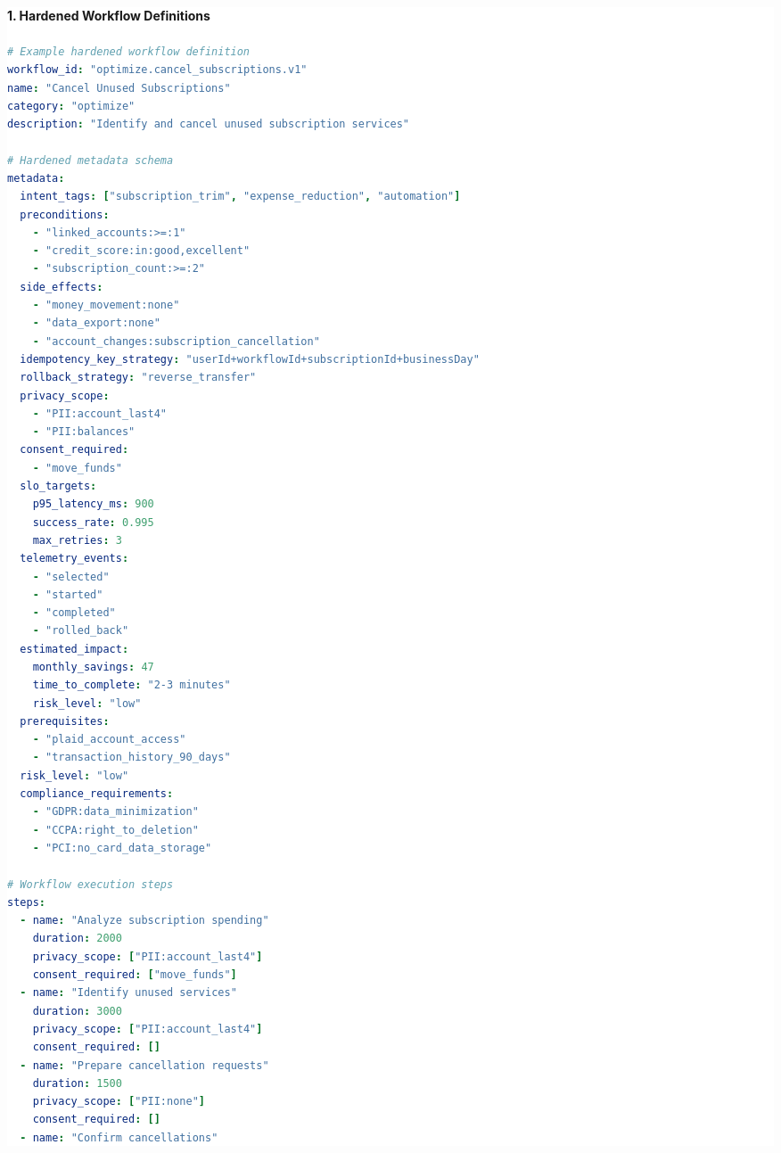 #### **1. Hardened Workflow Definitions**
```yaml
# Example hardened workflow definition
workflow_id: "optimize.cancel_subscriptions.v1"
name: "Cancel Unused Subscriptions"
category: "optimize"
description: "Identify and cancel unused subscription services"

# Hardened metadata schema
metadata:
  intent_tags: ["subscription_trim", "expense_reduction", "automation"]
  preconditions: 
    - "linked_accounts:>=:1"
    - "credit_score:in:good,excellent"
    - "subscription_count:>=:2"
  side_effects: 
    - "money_movement:none"
    - "data_export:none"
    - "account_changes:subscription_cancellation"
  idempotency_key_strategy: "userId+workflowId+subscriptionId+businessDay"
  rollback_strategy: "reverse_transfer"
  privacy_scope: 
    - "PII:account_last4"
    - "PII:balances"
  consent_required: 
    - "move_funds"
  slo_targets:
    p95_latency_ms: 900
    success_rate: 0.995
    max_retries: 3
  telemetry_events: 
    - "selected"
    - "started" 
    - "completed"
    - "rolled_back"
  estimated_impact:
    monthly_savings: 47
    time_to_complete: "2-3 minutes"
    risk_level: "low"
  prerequisites: 
    - "plaid_account_access"
    - "transaction_history_90_days"
  risk_level: "low"
  compliance_requirements:
    - "GDPR:data_minimization"
    - "CCPA:right_to_deletion"
    - "PCI:no_card_data_storage"

# Workflow execution steps
steps:
  - name: "Analyze subscription spending"
    duration: 2000
    privacy_scope: ["PII:account_last4"]
    consent_required: ["move_funds"]
  - name: "Identify unused services"
    duration: 3000
    privacy_scope: ["PII:account_last4"]
    consent_required: []
  - name: "Prepare cancellation requests"
    duration: 1500
    privacy_scope: ["PII:none"]
    consent_required: []
  - name: "Confirm cancellations"
```